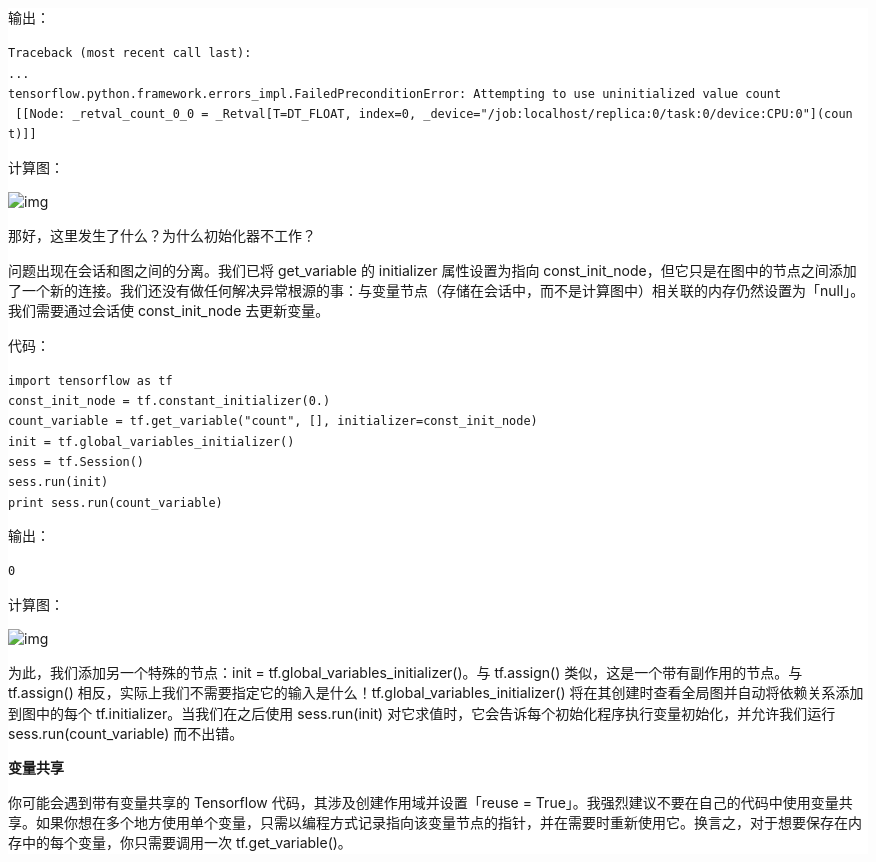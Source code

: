 

输出：

```text
Traceback (most recent call last):
...
tensorflow.python.framework.errors_impl.FailedPreconditionError: Attempting to use uninitialized value count
 [[Node: _retval_count_0_0 = _Retval[T=DT_FLOAT, index=0, _device="/job:localhost/replica:0/task:0/device:CPU:0"](count)]]
```



计算图：

![img](http://test-fangsong-imgsubmit.oss-cn-beijing.aliyuncs.com/img/v2-f6124e26a70965ae92efa56c8dd451fa_720w.jpg)

那好，这里发生了什么？为什么初始化器不工作？

问题出现在会话和图之间的分离。我们已将 get_variable 的 initializer 属性设置为指向 const_init_node，但它只是在图中的节点之间添加了一个新的连接。我们还没有做任何解决异常根源的事：与变量节点（存储在会话中，而不是计算图中）相关联的内存仍然设置为「null」。我们需要通过会话使 const_init_node 去更新变量。



代码：

```text
import tensorflow as tf
const_init_node = tf.constant_initializer(0.)
count_variable = tf.get_variable("count", [], initializer=const_init_node)
init = tf.global_variables_initializer()
sess = tf.Session()
sess.run(init)
print sess.run(count_variable)
```



输出：

```text
0
```



计算图：

![img](http://test-fangsong-imgsubmit.oss-cn-beijing.aliyuncs.com/img/v2-4e245b53cb7ccde9e01991a639e87a00_720w.jpg)

为此，我们添加另一个特殊的节点：init = tf.global_variables_initializer()。与 tf.assign() 类似，这是一个带有副作用的节点。与 tf.assign() 相反，实际上我们不需要指定它的输入是什么！tf.global_variables_initializer() 将在其创建时查看全局图并自动将依赖关系添加到图中的每个 tf.initializer。当我们在之后使用 sess.run(init) 对它求值时，它会告诉每个初始化程序执行变量初始化，并允许我们运行 sess.run(count_variable) 而不出错。



**变量共享**

你可能会遇到带有变量共享的 Tensorflow 代码，其涉及创建作用域并设置「reuse = True」。我强烈建议不要在自己的代码中使用变量共享。如果你想在多个地方使用单个变量，只需以编程方式记录指向该变量节点的指针，并在需要时重新使用它。换言之，对于想要保存在内存中的每个变量，你只需要调用一次 tf.get_variable()。
